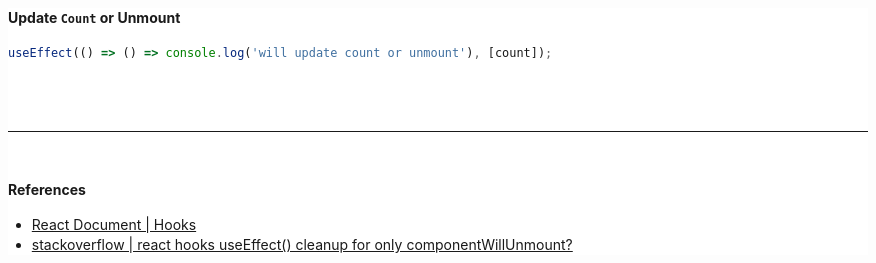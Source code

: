 **Update `Count` or Unmount**

```js
useEffect(() => () => console.log('will update count or unmount'), [count]);
```
<br/>
<br/>

---
<br/>

**References**

- [React Document | Hooks](https://reactjs.org/docs/hooks-intro.html 'React Document | Hooks')
- [stackoverflow | react hooks useEffect() cleanup for only componentWillUnmount?](https://stackoverflow.com/a/55041347)
